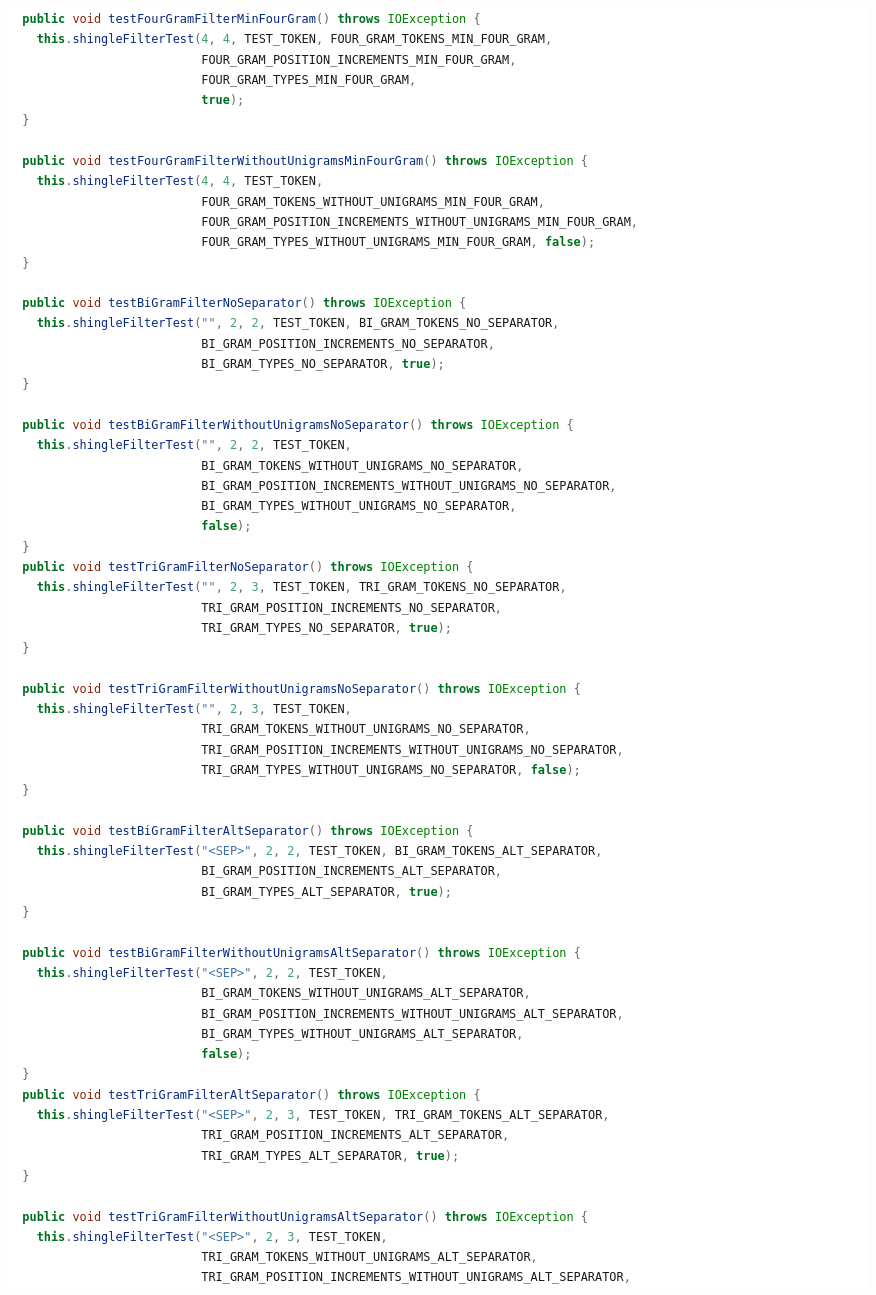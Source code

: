 ```java
  public void testFourGramFilterMinFourGram() throws IOException {
    this.shingleFilterTest(4, 4, TEST_TOKEN, FOUR_GRAM_TOKENS_MIN_FOUR_GRAM,
                           FOUR_GRAM_POSITION_INCREMENTS_MIN_FOUR_GRAM, 
                           FOUR_GRAM_TYPES_MIN_FOUR_GRAM,
                           true);
  }
  
  public void testFourGramFilterWithoutUnigramsMinFourGram() throws IOException {
    this.shingleFilterTest(4, 4, TEST_TOKEN, 
                           FOUR_GRAM_TOKENS_WITHOUT_UNIGRAMS_MIN_FOUR_GRAM,
                           FOUR_GRAM_POSITION_INCREMENTS_WITHOUT_UNIGRAMS_MIN_FOUR_GRAM,
                           FOUR_GRAM_TYPES_WITHOUT_UNIGRAMS_MIN_FOUR_GRAM, false);
  }
 
  public void testBiGramFilterNoSeparator() throws IOException {
    this.shingleFilterTest("", 2, 2, TEST_TOKEN, BI_GRAM_TOKENS_NO_SEPARATOR,
                           BI_GRAM_POSITION_INCREMENTS_NO_SEPARATOR, 
                           BI_GRAM_TYPES_NO_SEPARATOR, true);
  }

  public void testBiGramFilterWithoutUnigramsNoSeparator() throws IOException {
    this.shingleFilterTest("", 2, 2, TEST_TOKEN, 
                           BI_GRAM_TOKENS_WITHOUT_UNIGRAMS_NO_SEPARATOR,
                           BI_GRAM_POSITION_INCREMENTS_WITHOUT_UNIGRAMS_NO_SEPARATOR, 
                           BI_GRAM_TYPES_WITHOUT_UNIGRAMS_NO_SEPARATOR,
                           false);
  }
  public void testTriGramFilterNoSeparator() throws IOException {
    this.shingleFilterTest("", 2, 3, TEST_TOKEN, TRI_GRAM_TOKENS_NO_SEPARATOR,
                           TRI_GRAM_POSITION_INCREMENTS_NO_SEPARATOR, 
                           TRI_GRAM_TYPES_NO_SEPARATOR, true);
  }
  
  public void testTriGramFilterWithoutUnigramsNoSeparator() throws IOException {
    this.shingleFilterTest("", 2, 3, TEST_TOKEN, 
                           TRI_GRAM_TOKENS_WITHOUT_UNIGRAMS_NO_SEPARATOR,
                           TRI_GRAM_POSITION_INCREMENTS_WITHOUT_UNIGRAMS_NO_SEPARATOR,
                           TRI_GRAM_TYPES_WITHOUT_UNIGRAMS_NO_SEPARATOR, false);
  }
  
  public void testBiGramFilterAltSeparator() throws IOException {
    this.shingleFilterTest("<SEP>", 2, 2, TEST_TOKEN, BI_GRAM_TOKENS_ALT_SEPARATOR,
                           BI_GRAM_POSITION_INCREMENTS_ALT_SEPARATOR, 
                           BI_GRAM_TYPES_ALT_SEPARATOR, true);
  }

  public void testBiGramFilterWithoutUnigramsAltSeparator() throws IOException {
    this.shingleFilterTest("<SEP>", 2, 2, TEST_TOKEN, 
                           BI_GRAM_TOKENS_WITHOUT_UNIGRAMS_ALT_SEPARATOR,
                           BI_GRAM_POSITION_INCREMENTS_WITHOUT_UNIGRAMS_ALT_SEPARATOR, 
                           BI_GRAM_TYPES_WITHOUT_UNIGRAMS_ALT_SEPARATOR,
                           false);
  }
  public void testTriGramFilterAltSeparator() throws IOException {
    this.shingleFilterTest("<SEP>", 2, 3, TEST_TOKEN, TRI_GRAM_TOKENS_ALT_SEPARATOR,
                           TRI_GRAM_POSITION_INCREMENTS_ALT_SEPARATOR, 
                           TRI_GRAM_TYPES_ALT_SEPARATOR, true);
  }
  
  public void testTriGramFilterWithoutUnigramsAltSeparator() throws IOException {
    this.shingleFilterTest("<SEP>", 2, 3, TEST_TOKEN, 
                           TRI_GRAM_TOKENS_WITHOUT_UNIGRAMS_ALT_SEPARATOR,
                           TRI_GRAM_POSITION_INCREMENTS_WITHOUT_UNIGRAMS_ALT_SEPARATOR,
```